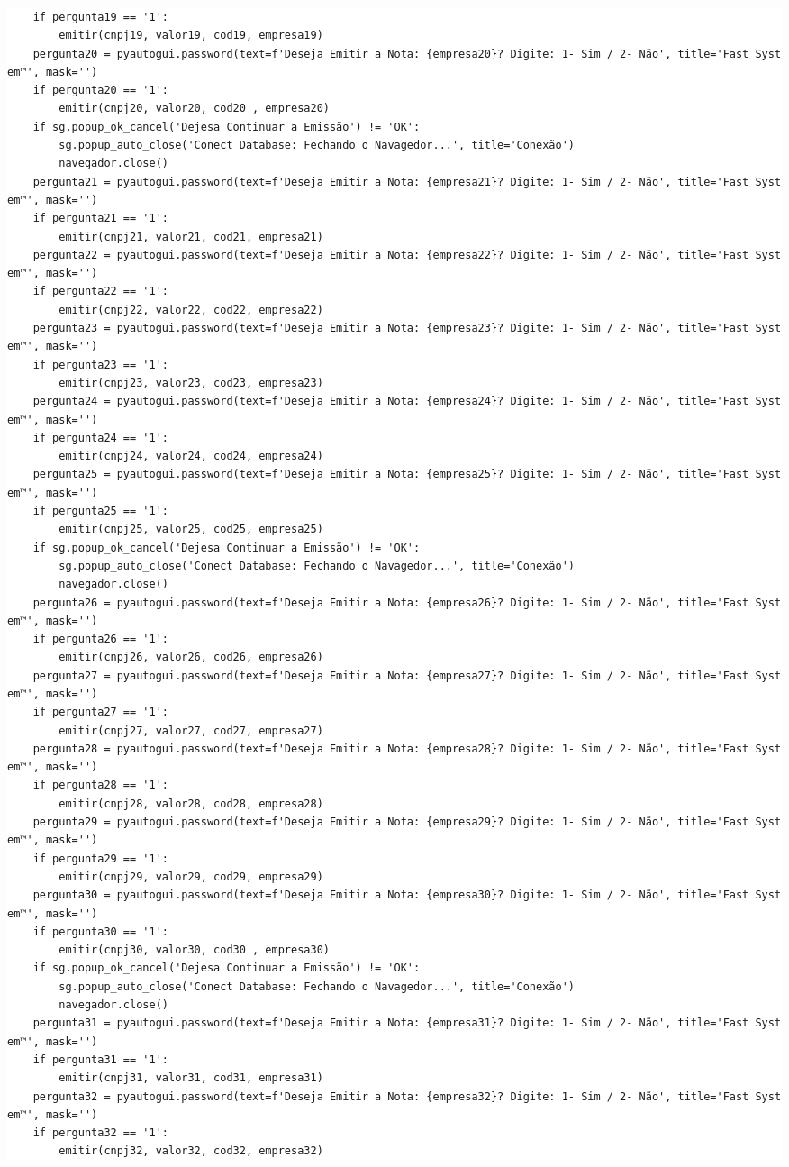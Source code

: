         if pergunta19 == '1':
            emitir(cnpj19, valor19, cod19, empresa19)
        pergunta20 = pyautogui.password(text=f'Deseja Emitir a Nota: {empresa20}? Digite: 1- Sim / 2- Não', title='Fast System™', mask='')
        if pergunta20 == '1':
            emitir(cnpj20, valor20, cod20 , empresa20)
        if sg.popup_ok_cancel('Dejesa Continuar a Emissão') != 'OK':
            sg.popup_auto_close('Conect Database: Fechando o Navagedor...', title='Conexão')
            navegador.close()
        pergunta21 = pyautogui.password(text=f'Deseja Emitir a Nota: {empresa21}? Digite: 1- Sim / 2- Não', title='Fast System™', mask='')
        if pergunta21 == '1':
            emitir(cnpj21, valor21, cod21, empresa21)
        pergunta22 = pyautogui.password(text=f'Deseja Emitir a Nota: {empresa22}? Digite: 1- Sim / 2- Não', title='Fast System™', mask='')
        if pergunta22 == '1':
            emitir(cnpj22, valor22, cod22, empresa22)
        pergunta23 = pyautogui.password(text=f'Deseja Emitir a Nota: {empresa23}? Digite: 1- Sim / 2- Não', title='Fast System™', mask='')
        if pergunta23 == '1':
            emitir(cnpj23, valor23, cod23, empresa23)
        pergunta24 = pyautogui.password(text=f'Deseja Emitir a Nota: {empresa24}? Digite: 1- Sim / 2- Não', title='Fast System™', mask='')
        if pergunta24 == '1':
            emitir(cnpj24, valor24, cod24, empresa24)
        pergunta25 = pyautogui.password(text=f'Deseja Emitir a Nota: {empresa25}? Digite: 1- Sim / 2- Não', title='Fast System™', mask='')
        if pergunta25 == '1':
            emitir(cnpj25, valor25, cod25, empresa25)
        if sg.popup_ok_cancel('Dejesa Continuar a Emissão') != 'OK':
            sg.popup_auto_close('Conect Database: Fechando o Navagedor...', title='Conexão')
            navegador.close()
        pergunta26 = pyautogui.password(text=f'Deseja Emitir a Nota: {empresa26}? Digite: 1- Sim / 2- Não', title='Fast System™', mask='')
        if pergunta26 == '1':
            emitir(cnpj26, valor26, cod26, empresa26)
        pergunta27 = pyautogui.password(text=f'Deseja Emitir a Nota: {empresa27}? Digite: 1- Sim / 2- Não', title='Fast System™', mask='')
        if pergunta27 == '1':
            emitir(cnpj27, valor27, cod27, empresa27)
        pergunta28 = pyautogui.password(text=f'Deseja Emitir a Nota: {empresa28}? Digite: 1- Sim / 2- Não', title='Fast System™', mask='')
        if pergunta28 == '1':
            emitir(cnpj28, valor28, cod28, empresa28)
        pergunta29 = pyautogui.password(text=f'Deseja Emitir a Nota: {empresa29}? Digite: 1- Sim / 2- Não', title='Fast System™', mask='')
        if pergunta29 == '1':
            emitir(cnpj29, valor29, cod29, empresa29)
        pergunta30 = pyautogui.password(text=f'Deseja Emitir a Nota: {empresa30}? Digite: 1- Sim / 2- Não', title='Fast System™', mask='')
        if pergunta30 == '1':
            emitir(cnpj30, valor30, cod30 , empresa30)
        if sg.popup_ok_cancel('Dejesa Continuar a Emissão') != 'OK':
            sg.popup_auto_close('Conect Database: Fechando o Navagedor...', title='Conexão')
            navegador.close()
        pergunta31 = pyautogui.password(text=f'Deseja Emitir a Nota: {empresa31}? Digite: 1- Sim / 2- Não', title='Fast System™', mask='')
        if pergunta31 == '1':
            emitir(cnpj31, valor31, cod31, empresa31)
        pergunta32 = pyautogui.password(text=f'Deseja Emitir a Nota: {empresa32}? Digite: 1- Sim / 2- Não', title='Fast System™', mask='')
        if pergunta32 == '1':
            emitir(cnpj32, valor32, cod32, empresa32)